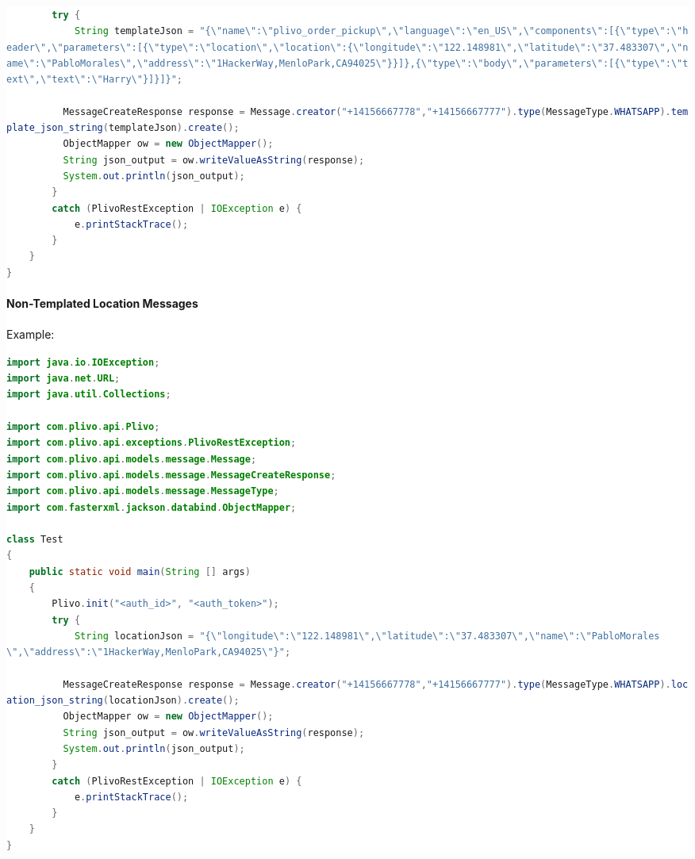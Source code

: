 ```java
        try {
            String templateJson = "{\"name\":\"plivo_order_pickup\",\"language\":\"en_US\",\"components\":[{\"type\":\"header\",\"parameters\":[{\"type\":\"location\",\"location\":{\"longitude\":\"122.148981\",\"latitude\":\"37.483307\",\"name\":\"PabloMorales\",\"address\":\"1HackerWay,MenloPark,CA94025\"}}]},{\"type\":\"body\",\"parameters\":[{\"type\":\"text\",\"text\":\"Harry\"}]}]}";

          MessageCreateResponse response = Message.creator("+14156667778","+14156667777").type(MessageType.WHATSAPP).template_json_string(templateJson).create();
          ObjectMapper ow = new ObjectMapper();
          String json_output = ow.writeValueAsString(response);
          System.out.println(json_output);
        }
        catch (PlivoRestException | IOException e) {
            e.printStackTrace();
        }
    }
}
```

#### Non-Templated Location Messages
Example:
```java
import java.io.IOException;
import java.net.URL;
import java.util.Collections;

import com.plivo.api.Plivo;
import com.plivo.api.exceptions.PlivoRestException;
import com.plivo.api.models.message.Message;
import com.plivo.api.models.message.MessageCreateResponse;
import com.plivo.api.models.message.MessageType;
import com.fasterxml.jackson.databind.ObjectMapper;

class Test
{
    public static void main(String [] args)
    {
        Plivo.init("<auth_id>", "<auth_token>");
        try {
            String locationJson = "{\"longitude\":\"122.148981\",\"latitude\":\"37.483307\",\"name\":\"PabloMorales\",\"address\":\"1HackerWay,MenloPark,CA94025\"}";

          MessageCreateResponse response = Message.creator("+14156667778","+14156667777").type(MessageType.WHATSAPP).location_json_string(locationJson).create();
          ObjectMapper ow = new ObjectMapper();
          String json_output = ow.writeValueAsString(response);
          System.out.println(json_output);
        }
        catch (PlivoRestException | IOException e) {
            e.printStackTrace();
        }
    }
}
```

